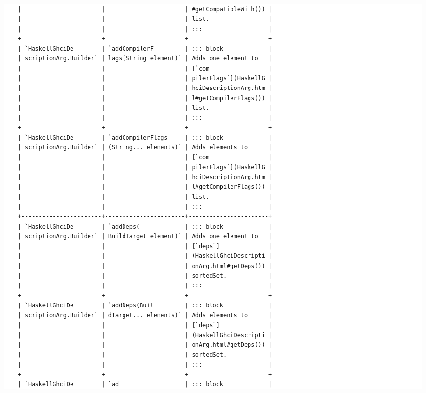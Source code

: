         |                       |                       | #getCompatibleWith()) |
        |                       |                       | list.                 |
        |                       |                       | :::                   |
        +-----------------------+-----------------------+-----------------------+
        | `HaskellGhciDe        | `addCompilerF         | ::: block             |
        | scriptionArg.Builder` | lags​(String element)` | Adds one element to   |
        |                       |                       | [`com                 |
        |                       |                       | pilerFlags`](HaskellG |
        |                       |                       | hciDescriptionArg.htm |
        |                       |                       | l#getCompilerFlags()) |
        |                       |                       | list.                 |
        |                       |                       | :::                   |
        +-----------------------+-----------------------+-----------------------+
        | `HaskellGhciDe        | `addCompilerFlags     | ::: block             |
        | scriptionArg.Builder` | ​(String... elements)` | Adds elements to      |
        |                       |                       | [`com                 |
        |                       |                       | pilerFlags`](HaskellG |
        |                       |                       | hciDescriptionArg.htm |
        |                       |                       | l#getCompilerFlags()) |
        |                       |                       | list.                 |
        |                       |                       | :::                   |
        +-----------------------+-----------------------+-----------------------+
        | `HaskellGhciDe        | `addDeps​(             | ::: block             |
        | scriptionArg.Builder` | BuildTarget element)` | Adds one element to   |
        |                       |                       | [`deps`]              |
        |                       |                       | (HaskellGhciDescripti |
        |                       |                       | onArg.html#getDeps()) |
        |                       |                       | sortedSet.            |
        |                       |                       | :::                   |
        +-----------------------+-----------------------+-----------------------+
        | `HaskellGhciDe        | `addDeps​(Buil         | ::: block             |
        | scriptionArg.Builder` | dTarget... elements)` | Adds elements to      |
        |                       |                       | [`deps`]              |
        |                       |                       | (HaskellGhciDescripti |
        |                       |                       | onArg.html#getDeps()) |
        |                       |                       | sortedSet.            |
        |                       |                       | :::                   |
        +-----------------------+-----------------------+-----------------------+
        | `HaskellGhciDe        | `ad                   | ::: block             |